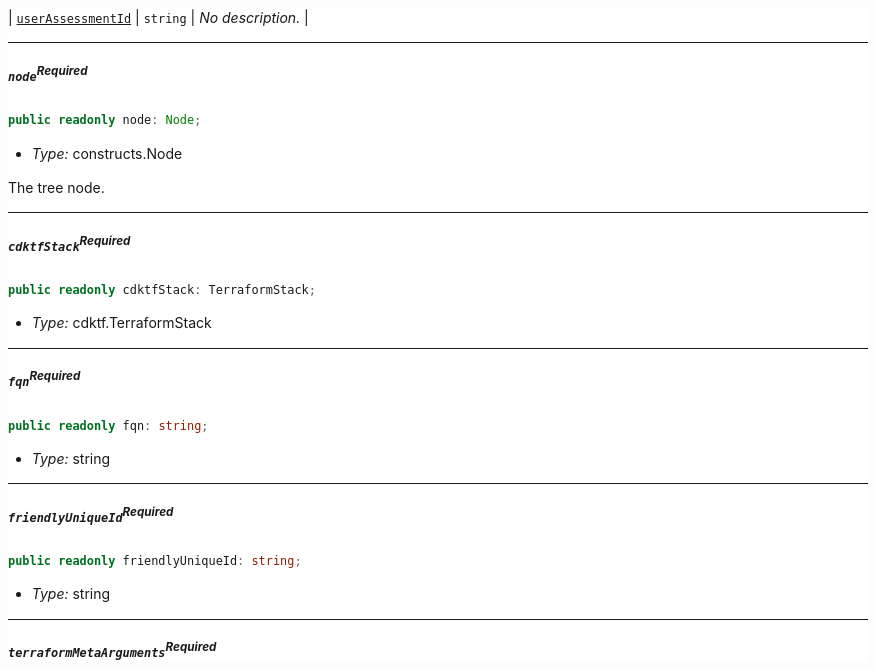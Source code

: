 | <code><a href="#rhizo-co-terraform-provider-oci.dataSafeUnsetUserAssessmentBaseline.DataSafeUnsetUserAssessmentBaseline.property.userAssessmentId">userAssessmentId</a></code> | <code>string</code> | *No description.* |

---

##### `node`<sup>Required</sup> <a name="node" id="rhizo-co-terraform-provider-oci.dataSafeUnsetUserAssessmentBaseline.DataSafeUnsetUserAssessmentBaseline.property.node"></a>

```typescript
public readonly node: Node;
```

- *Type:* constructs.Node

The tree node.

---

##### `cdktfStack`<sup>Required</sup> <a name="cdktfStack" id="rhizo-co-terraform-provider-oci.dataSafeUnsetUserAssessmentBaseline.DataSafeUnsetUserAssessmentBaseline.property.cdktfStack"></a>

```typescript
public readonly cdktfStack: TerraformStack;
```

- *Type:* cdktf.TerraformStack

---

##### `fqn`<sup>Required</sup> <a name="fqn" id="rhizo-co-terraform-provider-oci.dataSafeUnsetUserAssessmentBaseline.DataSafeUnsetUserAssessmentBaseline.property.fqn"></a>

```typescript
public readonly fqn: string;
```

- *Type:* string

---

##### `friendlyUniqueId`<sup>Required</sup> <a name="friendlyUniqueId" id="rhizo-co-terraform-provider-oci.dataSafeUnsetUserAssessmentBaseline.DataSafeUnsetUserAssessmentBaseline.property.friendlyUniqueId"></a>

```typescript
public readonly friendlyUniqueId: string;
```

- *Type:* string

---

##### `terraformMetaArguments`<sup>Required</sup> <a name="terraformMetaArguments" id="rhizo-co-terraform-provider-oci.dataSafeUnsetUserAssessmentBaseline.DataSafeUnsetUserAssessmentBaseline.property.terraformMetaArguments"></a>
